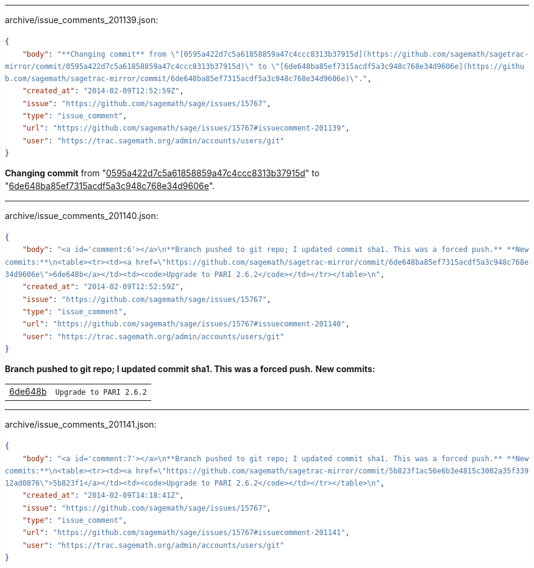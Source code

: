 


---

archive/issue_comments_201139.json:
```json
{
    "body": "**Changing commit** from \"[0595a422d7c5a61858859a47c4ccc8313b37915d](https://github.com/sagemath/sagetrac-mirror/commit/0595a422d7c5a61858859a47c4ccc8313b37915d)\" to \"[6de648ba85ef7315acdf5a3c948c768e34d9606e](https://github.com/sagemath/sagetrac-mirror/commit/6de648ba85ef7315acdf5a3c948c768e34d9606e)\".",
    "created_at": "2014-02-09T12:52:59Z",
    "issue": "https://github.com/sagemath/sage/issues/15767",
    "type": "issue_comment",
    "url": "https://github.com/sagemath/sage/issues/15767#issuecomment-201139",
    "user": "https://trac.sagemath.org/admin/accounts/users/git"
}
```

**Changing commit** from "[0595a422d7c5a61858859a47c4ccc8313b37915d](https://github.com/sagemath/sagetrac-mirror/commit/0595a422d7c5a61858859a47c4ccc8313b37915d)" to "[6de648ba85ef7315acdf5a3c948c768e34d9606e](https://github.com/sagemath/sagetrac-mirror/commit/6de648ba85ef7315acdf5a3c948c768e34d9606e)".



---

archive/issue_comments_201140.json:
```json
{
    "body": "<a id='comment:6'></a>\n**Branch pushed to git repo; I updated commit sha1. This was a forced push.** **New commits:**\n<table><tr><td><a href=\"https://github.com/sagemath/sagetrac-mirror/commit/6de648ba85ef7315acdf5a3c948c768e34d9606e\">6de648b</a></td><td><code>Upgrade to PARI 2.6.2</code></td></tr></table>\n",
    "created_at": "2014-02-09T12:52:59Z",
    "issue": "https://github.com/sagemath/sage/issues/15767",
    "type": "issue_comment",
    "url": "https://github.com/sagemath/sage/issues/15767#issuecomment-201140",
    "user": "https://trac.sagemath.org/admin/accounts/users/git"
}
```

<a id='comment:6'></a>
**Branch pushed to git repo; I updated commit sha1. This was a forced push.** **New commits:**
<table><tr><td><a href="https://github.com/sagemath/sagetrac-mirror/commit/6de648ba85ef7315acdf5a3c948c768e34d9606e">6de648b</a></td><td><code>Upgrade to PARI 2.6.2</code></td></tr></table>




---

archive/issue_comments_201141.json:
```json
{
    "body": "<a id='comment:7'></a>\n**Branch pushed to git repo; I updated commit sha1. This was a forced push.** **New commits:**\n<table><tr><td><a href=\"https://github.com/sagemath/sagetrac-mirror/commit/5b823f1ac56e6b3e4815c3002a35f33912ad0876\">5b823f1</a></td><td><code>Upgrade to PARI 2.6.2</code></td></tr></table>\n",
    "created_at": "2014-02-09T14:18:41Z",
    "issue": "https://github.com/sagemath/sage/issues/15767",
    "type": "issue_comment",
    "url": "https://github.com/sagemath/sage/issues/15767#issuecomment-201141",
    "user": "https://trac.sagemath.org/admin/accounts/users/git"
}
```
